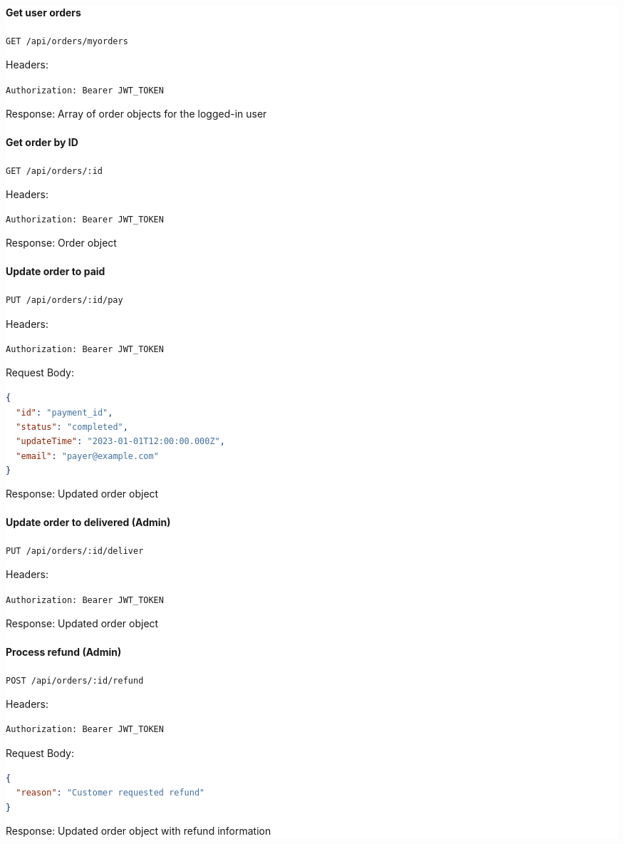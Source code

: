 #### Get user orders
```
GET /api/orders/myorders
```
Headers:
```
Authorization: Bearer JWT_TOKEN
```
Response: Array of order objects for the logged-in user

#### Get order by ID
```
GET /api/orders/:id
```
Headers:
```
Authorization: Bearer JWT_TOKEN
```
Response: Order object

#### Update order to paid
```
PUT /api/orders/:id/pay
```
Headers:
```
Authorization: Bearer JWT_TOKEN
```
Request Body:
```json
{
  "id": "payment_id",
  "status": "completed",
  "updateTime": "2023-01-01T12:00:00.000Z",
  "email": "payer@example.com"
}
```
Response: Updated order object

#### Update order to delivered (Admin)
```
PUT /api/orders/:id/deliver
```
Headers:
```
Authorization: Bearer JWT_TOKEN
```
Response: Updated order object

#### Process refund (Admin)
```
POST /api/orders/:id/refund
```
Headers:
```
Authorization: Bearer JWT_TOKEN
```
Request Body:
```json
{
  "reason": "Customer requested refund"
}
```
Response: Updated order object with refund information
